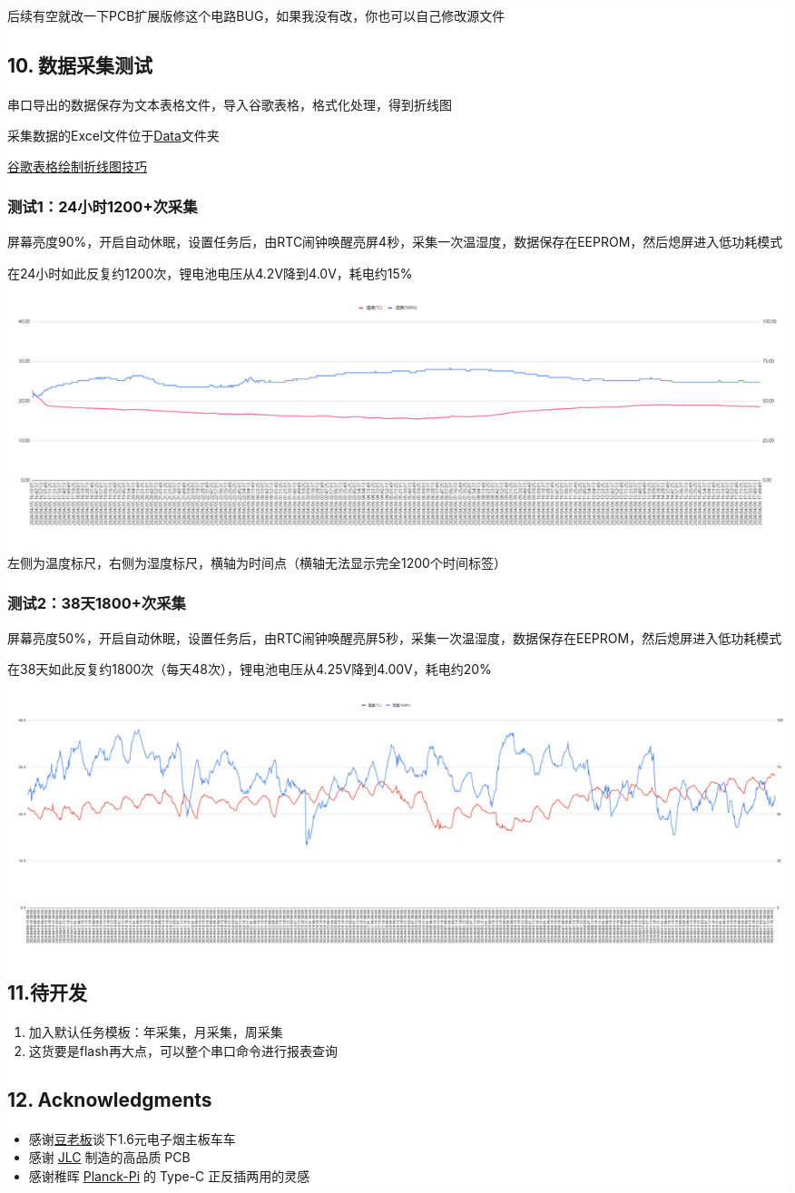 后续有空就改一下PCB扩展版修这个电路BUG，如果我没有改，你也可以自己修改源文件

## 10. 数据采集测试

串口导出的数据保存为文本表格文件，导入谷歌表格，格式化处理，得到折线图

采集数据的Excel文件位于[Data](https://github.com/oldgerman/SAU-G0/tree/master/Data)文件夹

[谷歌表格绘制折线图技巧](https://github.com/oldgerman/SAU-G0/tree/master/Data/谷歌表格绘制折线图技巧.md)

### 测试1：24小时1200+次采集

屏幕亮度90%，开启自动休眠，设置任务后，由RTC闹钟唤醒亮屏4秒，采集一次温湿度，数据保存在EEPROM，然后熄屏进入低功耗模式

在24小时如此反复约1200次，锂电池电压从4.2V降到4.0V，耗电约15%

![20240405_SAU-G0-PL_24小时1200+次采集](Data/Images/20240405_SAU-G0-PL_24小时1200+次采集.png)

左侧为温度标尺，右侧为湿度标尺，横轴为时间点（横轴无法显示完全1200个时间标签）

### 测试2：38天1800+次采集

屏幕亮度50%，开启自动休眠，设置任务后，由RTC闹钟唤醒亮屏5秒，采集一次温湿度，数据保存在EEPROM，然后熄屏进入低功耗模式

在38天如此反复约1800次（每天48次），锂电池电压从4.25V降到4.00V，耗电约20%

![20240409-20240517_SAU-G0-PL_38天1800+次采集](Data/Images/20240409-20240517_SAU-G0-PL_38天1800+次采集.png)

## 11.待开发

1. 加入默认任务模板：年采集，月采集，周采集
2. 这货要是flash再大点，可以整个串口命令进行报表查询

## 12. Acknowledgments

- 感谢[豆老板](https://oshwhub.com/red_bean)谈下1.6元电子烟主板车车
- 感谢 [JLC](https://www.jlc.com/) 制造的高品质 PCB
- 感谢稚晖 [Planck-Pi](https://github.com/peng-zhihui/Planck-Pi) 的 Type-C 正反插两用的灵感
